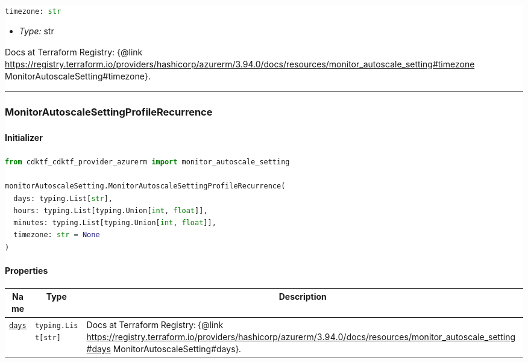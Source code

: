 ```python
timezone: str
```

- *Type:* str

Docs at Terraform Registry: {@link https://registry.terraform.io/providers/hashicorp/azurerm/3.94.0/docs/resources/monitor_autoscale_setting#timezone MonitorAutoscaleSetting#timezone}.

---

### MonitorAutoscaleSettingProfileRecurrence <a name="MonitorAutoscaleSettingProfileRecurrence" id="@cdktf/provider-azurerm.monitorAutoscaleSetting.MonitorAutoscaleSettingProfileRecurrence"></a>

#### Initializer <a name="Initializer" id="@cdktf/provider-azurerm.monitorAutoscaleSetting.MonitorAutoscaleSettingProfileRecurrence.Initializer"></a>

```python
from cdktf_cdktf_provider_azurerm import monitor_autoscale_setting

monitorAutoscaleSetting.MonitorAutoscaleSettingProfileRecurrence(
  days: typing.List[str],
  hours: typing.List[typing.Union[int, float]],
  minutes: typing.List[typing.Union[int, float]],
  timezone: str = None
)
```

#### Properties <a name="Properties" id="Properties"></a>

| **Name** | **Type** | **Description** |
| --- | --- | --- |
| <code><a href="#@cdktf/provider-azurerm.monitorAutoscaleSetting.MonitorAutoscaleSettingProfileRecurrence.property.days">days</a></code> | <code>typing.List[str]</code> | Docs at Terraform Registry: {@link https://registry.terraform.io/providers/hashicorp/azurerm/3.94.0/docs/resources/monitor_autoscale_setting#days MonitorAutoscaleSetting#days}. |

